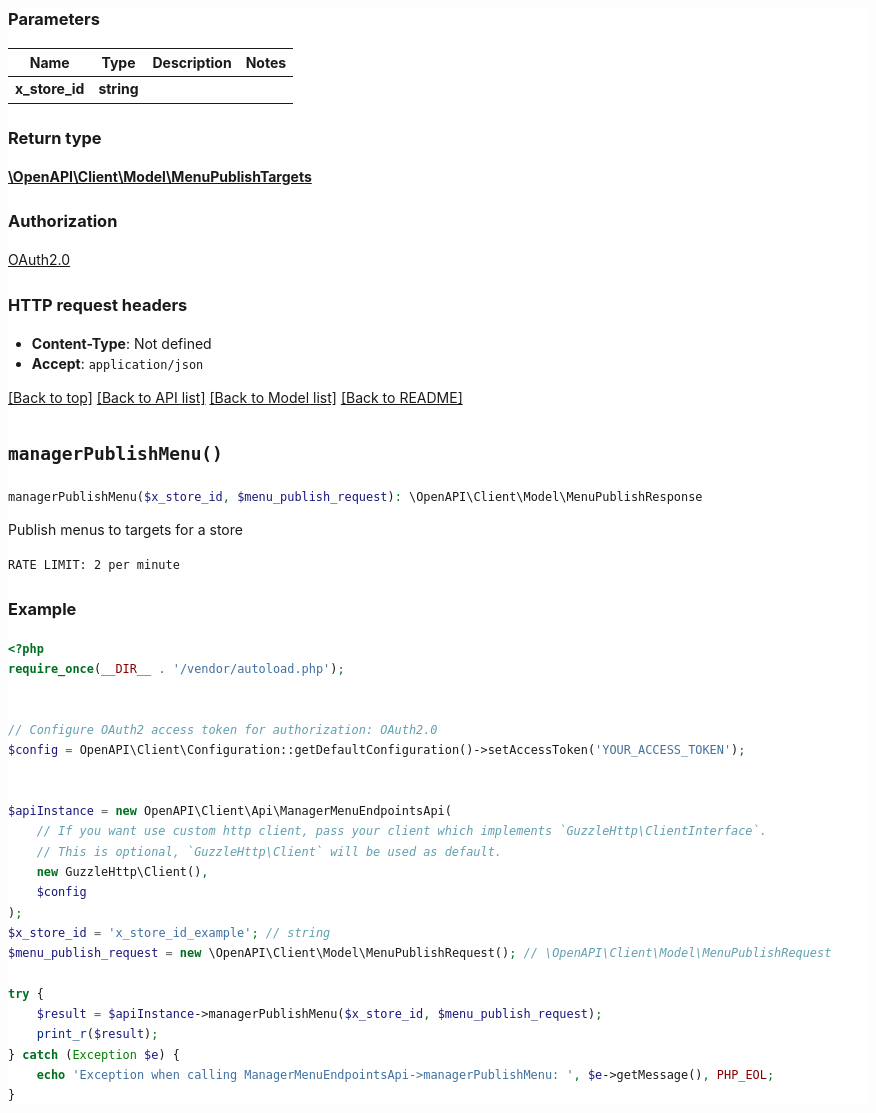 ### Parameters

| Name | Type | Description  | Notes |
| ------------- | ------------- | ------------- | ------------- |
| **x_store_id** | **string**|  | |

### Return type

[**\OpenAPI\Client\Model\MenuPublishTargets**](../Model/MenuPublishTargets.md)

### Authorization

[OAuth2.0](../../README.md#OAuth2.0)

### HTTP request headers

- **Content-Type**: Not defined
- **Accept**: `application/json`

[[Back to top]](#) [[Back to API list]](../../README.md#endpoints)
[[Back to Model list]](../../README.md#models)
[[Back to README]](../../README.md)

## `managerPublishMenu()`

```php
managerPublishMenu($x_store_id, $menu_publish_request): \OpenAPI\Client\Model\MenuPublishResponse
```

Publish menus to targets for a store

`RATE LIMIT: 2 per minute`

### Example

```php
<?php
require_once(__DIR__ . '/vendor/autoload.php');


// Configure OAuth2 access token for authorization: OAuth2.0
$config = OpenAPI\Client\Configuration::getDefaultConfiguration()->setAccessToken('YOUR_ACCESS_TOKEN');


$apiInstance = new OpenAPI\Client\Api\ManagerMenuEndpointsApi(
    // If you want use custom http client, pass your client which implements `GuzzleHttp\ClientInterface`.
    // This is optional, `GuzzleHttp\Client` will be used as default.
    new GuzzleHttp\Client(),
    $config
);
$x_store_id = 'x_store_id_example'; // string
$menu_publish_request = new \OpenAPI\Client\Model\MenuPublishRequest(); // \OpenAPI\Client\Model\MenuPublishRequest

try {
    $result = $apiInstance->managerPublishMenu($x_store_id, $menu_publish_request);
    print_r($result);
} catch (Exception $e) {
    echo 'Exception when calling ManagerMenuEndpointsApi->managerPublishMenu: ', $e->getMessage(), PHP_EOL;
}
```
